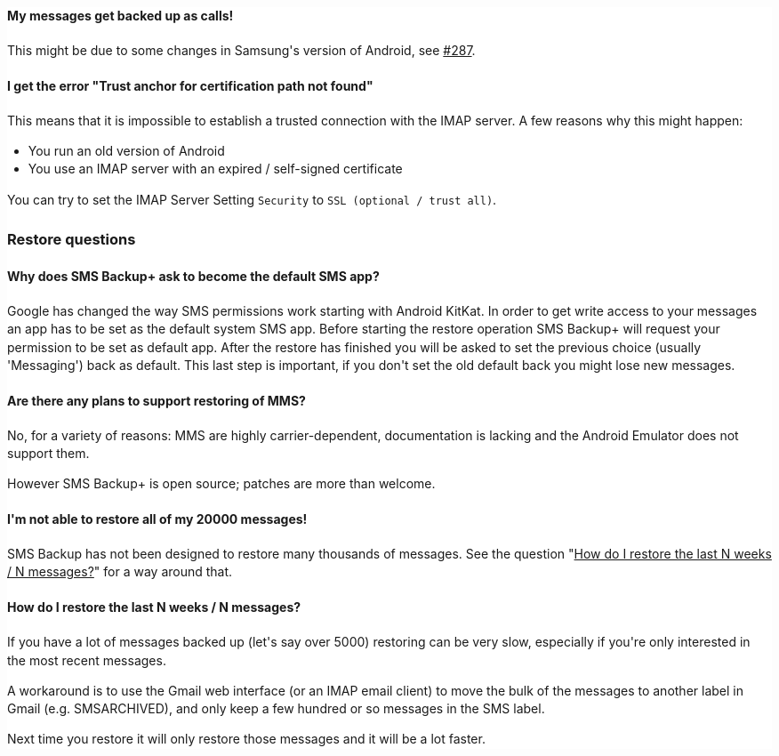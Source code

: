 #### <a name="faq-backup-sms-as-calls">My messages get backed up as calls!</a>

This might be due to some changes in Samsung's version of Android, see [#287](https://github.com/jberkel/sms-backup-plus/issues/287).

#### <a name="faq-backup-untrusted-certificate">I get the error "Trust anchor for certification path not found"</a>

This means that it is impossible to establish a trusted connection with the IMAP server. A few
reasons why this might happen:

  * You run an old version of Android
  * You use an IMAP server with an expired / self-signed certificate

You can try to set the IMAP Server Setting `Security` to `SSL (optional / trust all)`.

### <a name="faq-restore">Restore questions</a>

#### <a name="faq-restore-default-app">Why does SMS Backup+ ask to become the default SMS app?</a>

Google has changed the way SMS permissions work starting with Android KitKat. In order
to get write access to your messages an app has to be set as the default system SMS app. Before starting
the restore operation SMS Backup+ will request your permission to be set as default app. After the
restore has finished you will be asked to set the previous choice (usually 'Messaging')
back as default. This last step is important, if you don't set the old default back you might lose
new messages.

#### <a name="faq-restore-MMS">Are there any plans to support restoring of MMS?</a>

No, for a variety of reasons: MMS are highly carrier-dependent, documentation is lacking and the
Android Emulator does not support them.

However SMS Backup+ is open source; patches are more than welcome.

#### <a name="faq-restore-many-messages">I'm not able to restore all of my 20000 messages!</a>

SMS Backup has not been designed to restore many thousands of messages. See the question "[How do I restore the last N weeks / N messages?](#faq-restore-partial)" for a way around that.

#### <a name="faq-restore-partial">How do I restore the last N weeks / N messages?</a>

If you have a lot of messages backed up (let's say over 5000) restoring can be
very slow, especially if you're only interested in the most recent messages.

A workaround is to use the Gmail web interface (or an IMAP email client) to
move the bulk of the messages to another label in Gmail (e.g. SMSARCHIVED), and
only keep a few hundred or so messages in the SMS label.

Next time you restore it will only restore those messages and it will be a lot
faster.
